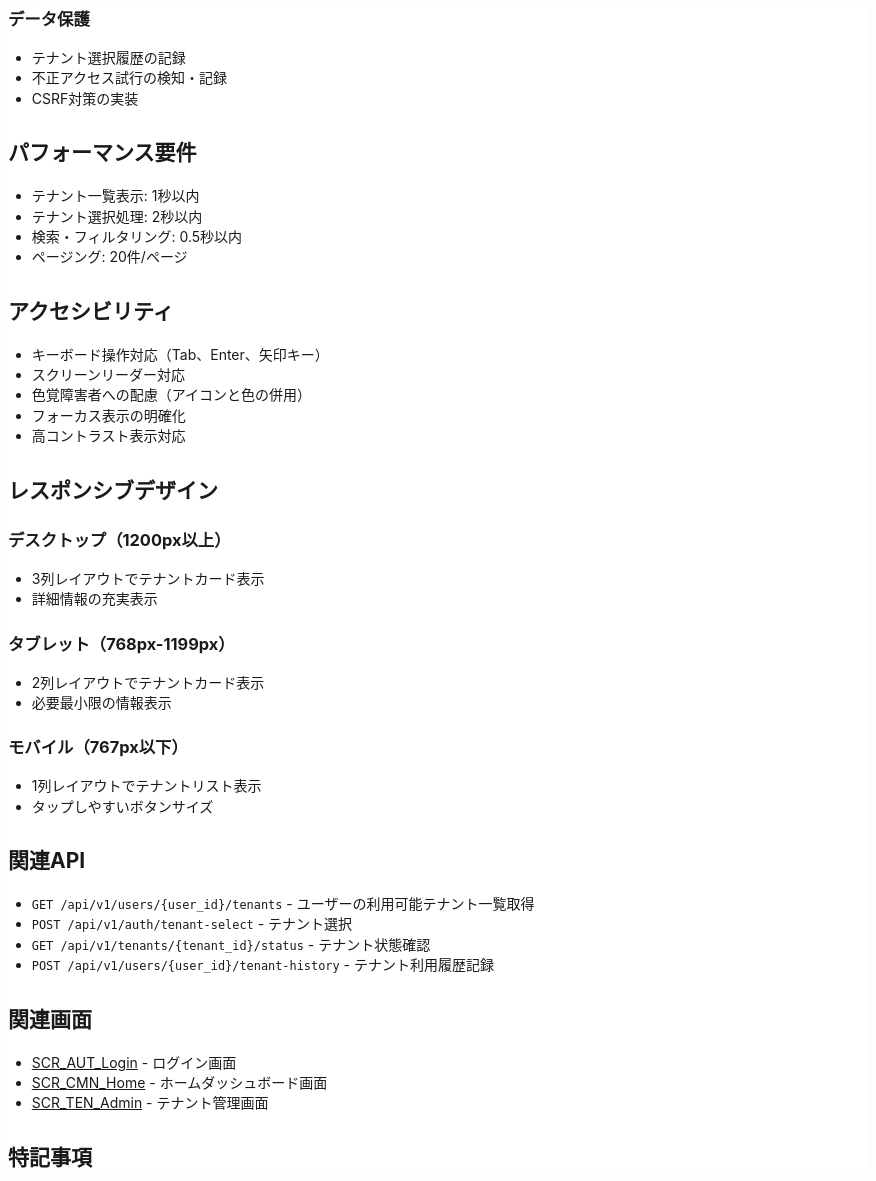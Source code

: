 ### データ保護
- テナント選択履歴の記録
- 不正アクセス試行の検知・記録
- CSRF対策の実装

## パフォーマンス要件

- テナント一覧表示: 1秒以内
- テナント選択処理: 2秒以内
- 検索・フィルタリング: 0.5秒以内
- ページング: 20件/ページ

## アクセシビリティ

- キーボード操作対応（Tab、Enter、矢印キー）
- スクリーンリーダー対応
- 色覚障害者への配慮（アイコンと色の併用）
- フォーカス表示の明確化
- 高コントラスト表示対応

## レスポンシブデザイン

### デスクトップ（1200px以上）
- 3列レイアウトでテナントカード表示
- 詳細情報の充実表示

### タブレット（768px-1199px）
- 2列レイアウトでテナントカード表示
- 必要最小限の情報表示

### モバイル（767px以下）
- 1列レイアウトでテナントリスト表示
- タップしやすいボタンサイズ

## 関連API

- `GET /api/v1/users/{user_id}/tenants` - ユーザーの利用可能テナント一覧取得
- `POST /api/v1/auth/tenant-select` - テナント選択
- `GET /api/v1/tenants/{tenant_id}/status` - テナント状態確認
- `POST /api/v1/users/{user_id}/tenant-history` - テナント利用履歴記録

## 関連画面

- [SCR_AUT_Login](画面定義書_SCR_AUT_Login_ログイン画面.md) - ログイン画面
- [SCR_CMN_Home](画面定義書_SCR_CMN_Home_ホームダッシュボード画面.md) - ホームダッシュボード画面
- [SCR_TEN_Admin](画面定義書_SCR_TEN_Admin_テナント管理画面.md) - テナント管理画面

## 特記事項
